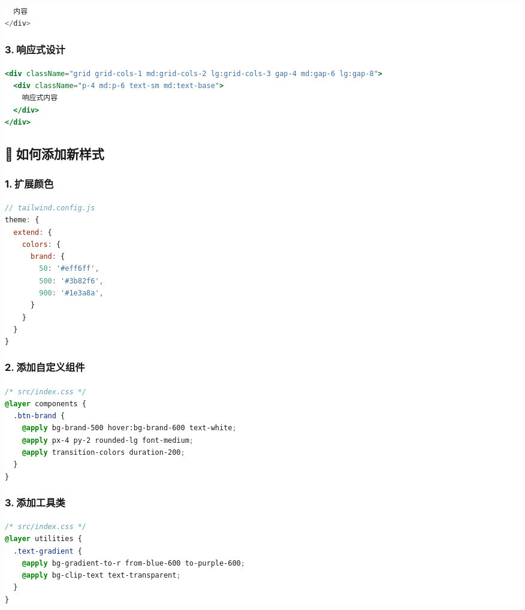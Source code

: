 ```jsx
  内容
</div>
```

### 3. **响应式设计**
```jsx
<div className="grid grid-cols-1 md:grid-cols-2 lg:grid-cols-3 gap-4 md:gap-6 lg:gap-8">
  <div className="p-4 md:p-6 text-sm md:text-base">
    响应式内容
  </div>
</div>
```

## 🔄 如何添加新样式

### 1. **扩展颜色**
```javascript
// tailwind.config.js
theme: {
  extend: {
    colors: {
      brand: {
        50: '#eff6ff',
        500: '#3b82f6',
        900: '#1e3a8a',
      }
    }
  }
}
```

### 2. **添加自定义组件**
```css
/* src/index.css */
@layer components {
  .btn-brand {
    @apply bg-brand-500 hover:bg-brand-600 text-white;
    @apply px-4 py-2 rounded-lg font-medium;
    @apply transition-colors duration-200;
  }
}
```

### 3. **添加工具类**
```css
/* src/index.css */
@layer utilities {
  .text-gradient {
    @apply bg-gradient-to-r from-blue-600 to-purple-600;
    @apply bg-clip-text text-transparent;
  }
}
```
